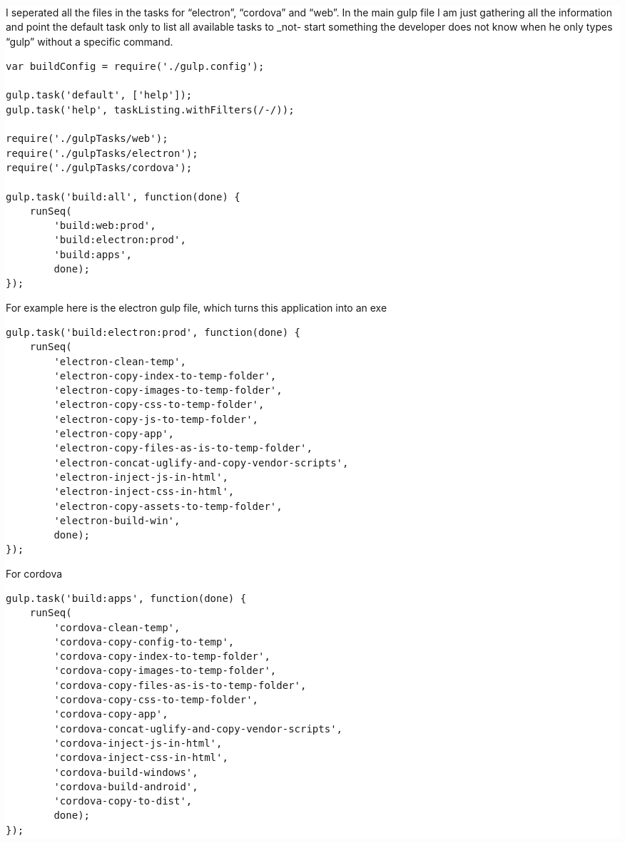 I seperated all the files in the tasks for &#8220;electron&#8221;, &#8220;cordova&#8221; and &#8220;web&#8221;. In the main gulp file I am just gathering all the information and point the default task only to list all available tasks to _not- start something the developer does not know when he only types &#8220;gulp&#8221; without a specific command.

<pre class="lang:js decode:true ">var buildConfig = require('./gulp.config');

gulp.task('default', ['help']);
gulp.task('help', taskListing.withFilters(/-/));

require('./gulpTasks/web');
require('./gulpTasks/electron');
require('./gulpTasks/cordova');

gulp.task('build:all', function(done) {
    runSeq(
        'build:web:prod',
        'build:electron:prod',
        'build:apps',
        done);
});</pre>

For example here is the electron gulp file, which turns this application into an exe

<pre class="lang:js decode:true ">gulp.task('build:electron:prod', function(done) {
    runSeq(
        'electron-clean-temp',
        'electron-copy-index-to-temp-folder',
        'electron-copy-images-to-temp-folder',
        'electron-copy-css-to-temp-folder',
        'electron-copy-js-to-temp-folder',
        'electron-copy-app',
        'electron-copy-files-as-is-to-temp-folder',
        'electron-concat-uglify-and-copy-vendor-scripts',
        'electron-inject-js-in-html',
        'electron-inject-css-in-html',
        'electron-copy-assets-to-temp-folder',
        'electron-build-win',
        done);
});</pre>

For cordova

<pre class="lang:js decode:true ">gulp.task('build:apps', function(done) {
    runSeq(
        'cordova-clean-temp',
        'cordova-copy-config-to-temp',
        'cordova-copy-index-to-temp-folder',
        'cordova-copy-images-to-temp-folder',
        'cordova-copy-files-as-is-to-temp-folder',
        'cordova-copy-css-to-temp-folder',
        'cordova-copy-app',
        'cordova-concat-uglify-and-copy-vendor-scripts',
        'cordova-inject-js-in-html',
        'cordova-inject-css-in-html',
        'cordova-build-windows',
        'cordova-build-android',
        'cordova-copy-to-dist',
        done);
});</pre>
